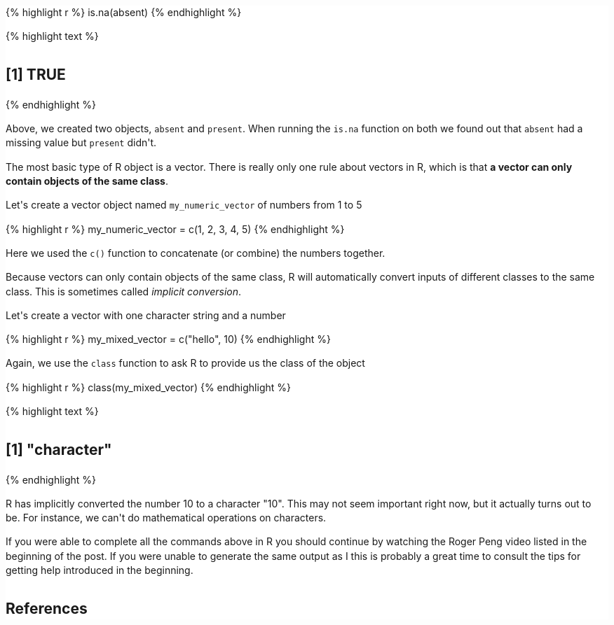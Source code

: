 

{% highlight r %}
is.na(absent)
{% endhighlight %}



{% highlight text %}
## [1] TRUE
{% endhighlight %}

Above, we created two objects, `absent` and `present`. When running the `is.na` function on both we found out that `absent` had a missing value but `present` didn't. 

The most basic type of R object is a vector. There is really only one rule about vectors in R, which is that **a vector can only contain objects of the same class**.

Let's create a vector object named `my_numeric_vector` of numbers from 1 to 5


{% highlight r %}
my_numeric_vector = c(1, 2, 3, 4, 5)
{% endhighlight %}

Here we used the `c()` function to concatenate (or combine) the numbers together. 

Because vectors can only contain objects of the same class, R will automatically convert inputs of different classes to the same class. This is sometimes called *implicit conversion*. 

Let's create a vector with one character string and a number


{% highlight r %}
my_mixed_vector = c("hello", 10)
{% endhighlight %}

Again, we use the `class` function to ask R to provide us the class of the object


{% highlight r %}
class(my_mixed_vector)
{% endhighlight %}



{% highlight text %}
## [1] "character"
{% endhighlight %}

R has implicitly converted the number 10 to a character "10". This may not seem important right now, but it actually turns out to be. For instance, we can't do mathematical operations on characters.

If you were able to complete all the commands above in R you should continue by watching the Roger Peng video listed in the beginning of the post. If you were unable to generate the same output as I this is probably a great time to consult the tips for getting help introduced in the beginning. 


## References


[^gnunote]: To be precise, R is published under the [GNU General Public License, version 2](http://www.gnu.org/licenses/gpl-2.0.html). You can visit the [Free Software Foundation ](http://www.fsf.org/)’s web site if you want learn a lot more about free software.  